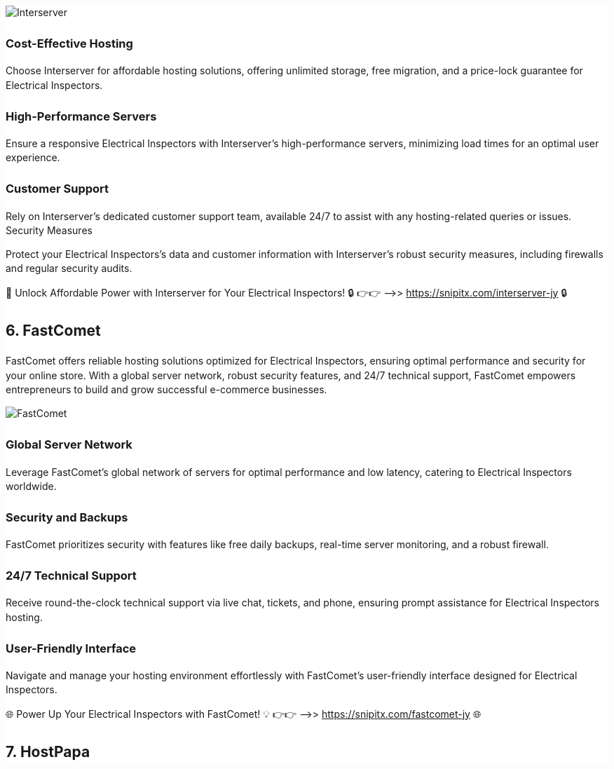 ![Interserver](https://i.imgur.com/OM5dOEW.jpeg "Interserver Hosting")

### Cost-Effective Hosting
Choose Interserver for affordable hosting solutions, offering unlimited storage, free migration, and a price-lock guarantee for Electrical Inspectors.

### High-Performance Servers
Ensure a responsive Electrical Inspectors with Interserver’s high-performance servers, minimizing load times for an optimal user experience.

### Customer Support
Rely on Interserver’s dedicated customer support team, available 24/7 to assist with any hosting-related queries or issues.
Security Measures

Protect your Electrical Inspectors’s data and customer information with Interserver’s robust security measures, including firewalls and regular security audits.

💸 Unlock Affordable Power with Interserver for Your Electrical Inspectors! 🔒
👉👉 -->> https://snipitx.com/interserver-jy 🔒

## 6. FastComet

FastComet offers reliable hosting solutions optimized for Electrical Inspectors, ensuring optimal performance and security for your online store. With a global server network, robust security features, and 24/7 technical support, FastComet empowers entrepreneurs to build and grow successful e-commerce businesses.

![FastComet](https://i.imgur.com/7qgXuWp.png "FastComet Hosting")

### Global Server Network
Leverage FastComet’s global network of servers for optimal performance and low latency, catering to Electrical Inspectors worldwide.

### Security and Backups
FastComet prioritizes security with features like free daily backups, real-time server monitoring, and a robust firewall.

### 24/7 Technical Support
Receive round-the-clock technical support via live chat, tickets, and phone, ensuring prompt assistance for Electrical Inspectors hosting.

### User-Friendly Interface
Navigate and manage your hosting environment effortlessly with FastComet’s user-friendly interface designed for Electrical Inspectors.

🌐 Power Up Your Electrical Inspectors with FastComet! 💡
👉👉 -->> https://snipitx.com/fastcomet-jy 🌐

## 7. HostPapa
